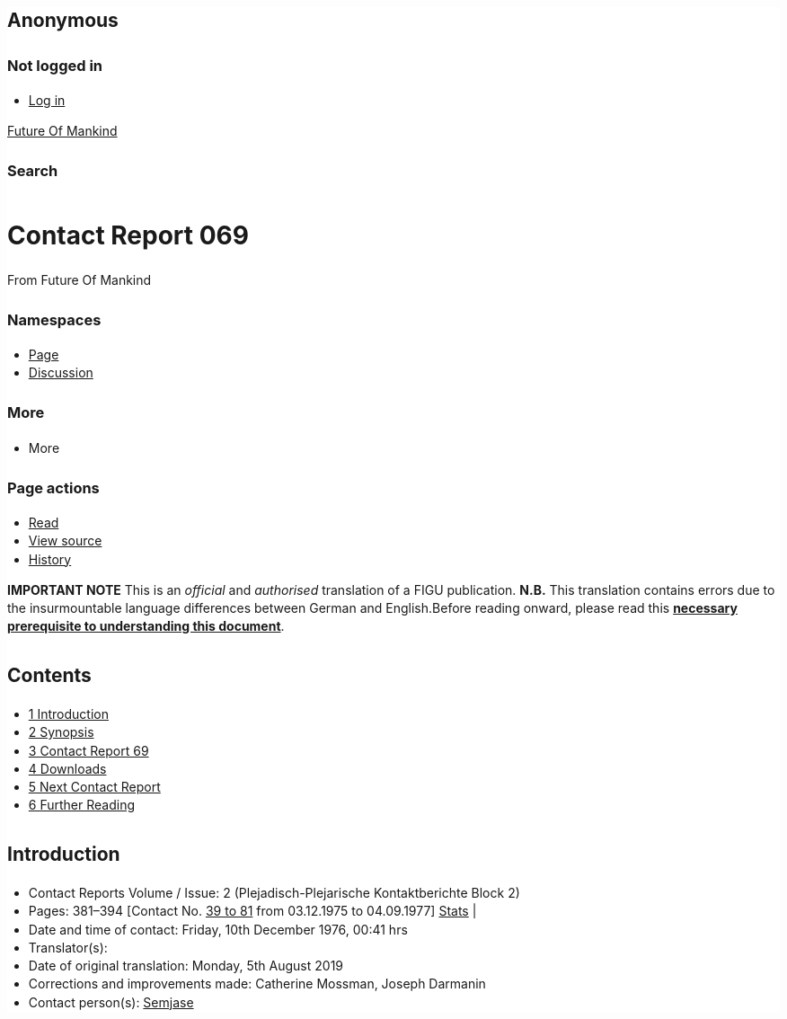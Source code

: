 ## Anonymous
### Not logged in
  * [Log in](https://www.futureofmankind.co.uk/Billy_Meier/</w/index.php?title=Special:UserLogin&returnto=Contact+Report+069> "You are encouraged to log in; however, it is not mandatory \[o\]")


[Future Of Mankind](https://www.futureofmankind.co.uk/Billy_Meier/</Billy_Meier/Main_Page>)
### Search
# Contact Report 069
From Future Of Mankind
### Namespaces
  * [Page](https://www.futureofmankind.co.uk/Billy_Meier/</Billy_Meier/Contact_Report_069> "View the content page \[c\]")
  * [Discussion](https://www.futureofmankind.co.uk/Billy_Meier/</w/index.php?title=Talk:Contact_Report_069&action=edit&redlink=1> "Discussion about the content page \(page does not exist\) \[t\]")


### More
  * More


### Page actions
  * [Read](https://www.futureofmankind.co.uk/Billy_Meier/</Billy_Meier/Contact_Report_069>)
  * [View source](https://www.futureofmankind.co.uk/Billy_Meier/</w/index.php?title=Contact_Report_069&action=edit> "This page is protected.
You can view its source \[e\]")
  * [History](https://www.futureofmankind.co.uk/Billy_Meier/</w/index.php?title=Contact_Report_069&action=history> "Past revisions of this page \[h\]")


**IMPORTANT NOTE** This is an _official_ and _authorised_ translation of a FIGU publication. 
**N.B.** This translation contains errors due to the insurmountable language differences between German and English.Before reading onward, please read this [**necessary prerequisite to understanding this document**](https://www.futureofmankind.co.uk/Billy_Meier/</Billy_Meier/Important_Information_Regarding_Translations> "Important Information Regarding Translations").
## Contents
  * [1 Introduction](https://www.futureofmankind.co.uk/Billy_Meier/<#Introduction>)
  * [2 Synopsis](https://www.futureofmankind.co.uk/Billy_Meier/<#Synopsis>)
  * [3 Contact Report 69](https://www.futureofmankind.co.uk/Billy_Meier/<#Contact_Report_69>)
  * [4 Downloads](https://www.futureofmankind.co.uk/Billy_Meier/<#Downloads>)
  * [5 Next Contact Report](https://www.futureofmankind.co.uk/Billy_Meier/<#Next_Contact_Report>)
  * [6 Further Reading](https://www.futureofmankind.co.uk/Billy_Meier/<#Further_Reading>)


## Introduction
  * Contact Reports Volume / Issue: 2 (Plejadisch-Plejarische Kontaktberichte Block 2)
  * Pages: 381–394 [Contact No. [39 to 81](https://www.futureofmankind.co.uk/Billy_Meier/</Billy_Meier/The_Pleiadian/Plejaren_Contact_Reports#Contact_Reports_1_to_500> "The Pleiadian/Plejaren Contact Reports") from 03.12.1975 to 04.09.1977] [Stats](https://www.futureofmankind.co.uk/Billy_Meier/</Billy_Meier/Contact_Statistics#Book_Statistics> "Contact Statistics") | 
  * Date and time of contact: Friday, 10th December 1976, 00:41 hrs
  * Translator(s): 
  * Date of original translation: Monday, 5th August 2019
  * Corrections and improvements made: Catherine Mossman, Joseph Darmanin
  * Contact person(s): [Semjase](https://www.futureofmankind.co.uk/Billy_Meier/</Billy_Meier/Semjase> "Semjase")
